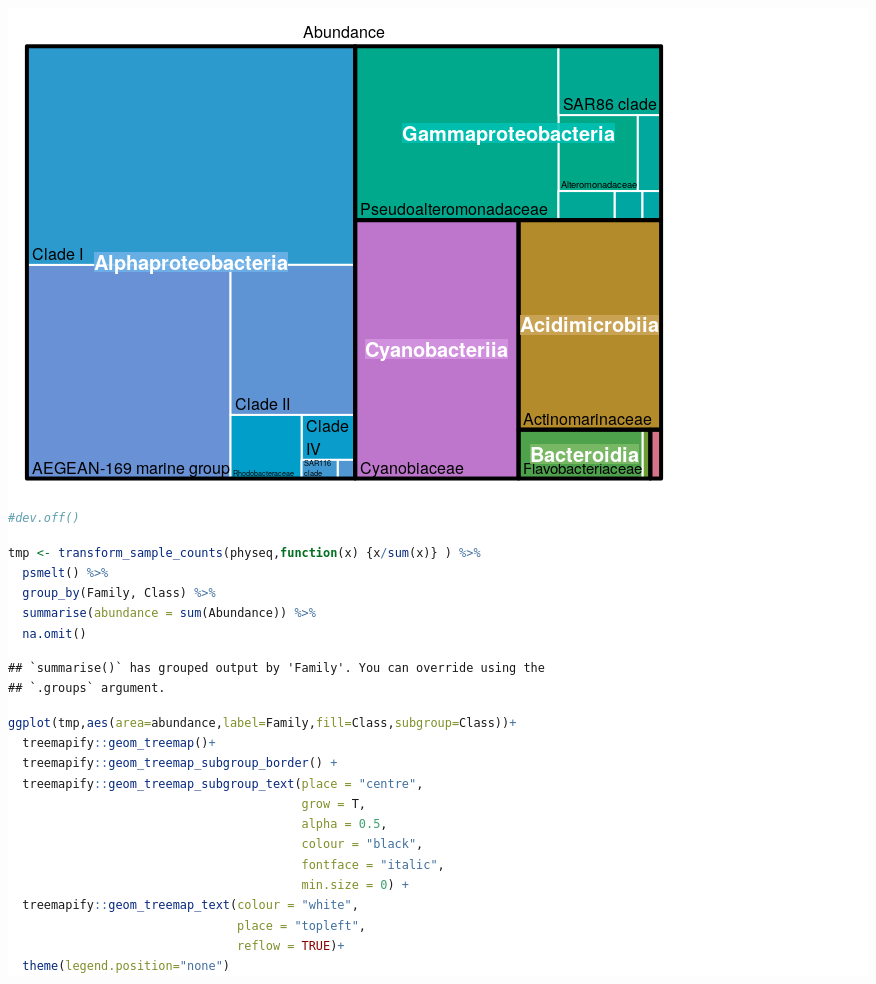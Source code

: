 ![](Script_Beta_diversity_files/figure-gfm/unnamed-chunk-16-1.png)

``` r
#dev.off()
```

``` r
tmp <- transform_sample_counts(physeq,function(x) {x/sum(x)} ) %>%
  psmelt() %>%
  group_by(Family, Class) %>%
  summarise(abundance = sum(Abundance)) %>%
  na.omit()
```

    ## `summarise()` has grouped output by 'Family'. You can override using the
    ## `.groups` argument.

``` r
ggplot(tmp,aes(area=abundance,label=Family,fill=Class,subgroup=Class))+
  treemapify::geom_treemap()+
  treemapify::geom_treemap_subgroup_border() +
  treemapify::geom_treemap_subgroup_text(place = "centre",
                                         grow = T,
                                         alpha = 0.5,
                                         colour = "black",
                                         fontface = "italic",
                                         min.size = 0) +
  treemapify::geom_treemap_text(colour = "white",
                                place = "topleft",
                                reflow = TRUE)+
  theme(legend.position="none")
```
